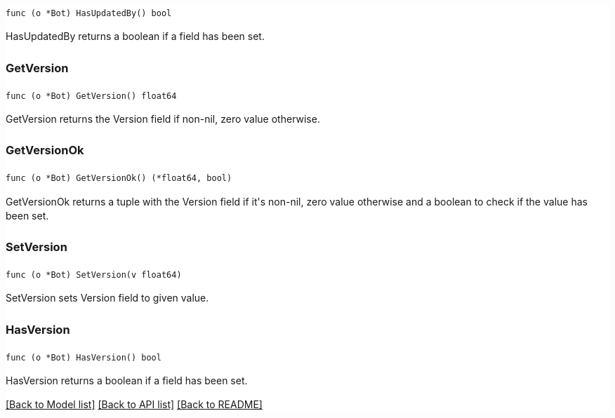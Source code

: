 `func (o *Bot) HasUpdatedBy() bool`

HasUpdatedBy returns a boolean if a field has been set.

### GetVersion

`func (o *Bot) GetVersion() float64`

GetVersion returns the Version field if non-nil, zero value otherwise.

### GetVersionOk

`func (o *Bot) GetVersionOk() (*float64, bool)`

GetVersionOk returns a tuple with the Version field if it's non-nil, zero value otherwise
and a boolean to check if the value has been set.

### SetVersion

`func (o *Bot) SetVersion(v float64)`

SetVersion sets Version field to given value.

### HasVersion

`func (o *Bot) HasVersion() bool`

HasVersion returns a boolean if a field has been set.


[[Back to Model list]](../README.md#documentation-for-models) [[Back to API list]](../README.md#documentation-for-api-endpoints) [[Back to README]](../README.md)


